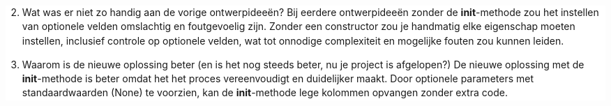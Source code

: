2. Wat was er niet zo handig aan de vorige ontwerpideeën?
Bij eerdere ontwerpideeën zonder de __init__-methode zou het instellen van optionele velden omslachtig en foutgevoelig zijn. Zonder een constructor zou je handmatig elke eigenschap moeten instellen, inclusief controle op optionele velden, wat tot onnodige complexiteit en mogelijke fouten zou kunnen leiden.

3. Waarom is de nieuwe oplossing beter (en is het nog steeds beter, nu je project is afgelopen?)
De nieuwe oplossing met de __init__-methode is beter omdat het het proces vereenvoudigt en duidelijker maakt. Door optionele parameters met standaardwaarden (None) te voorzien, kan de __init__-methode lege kolommen opvangen zonder extra code.
